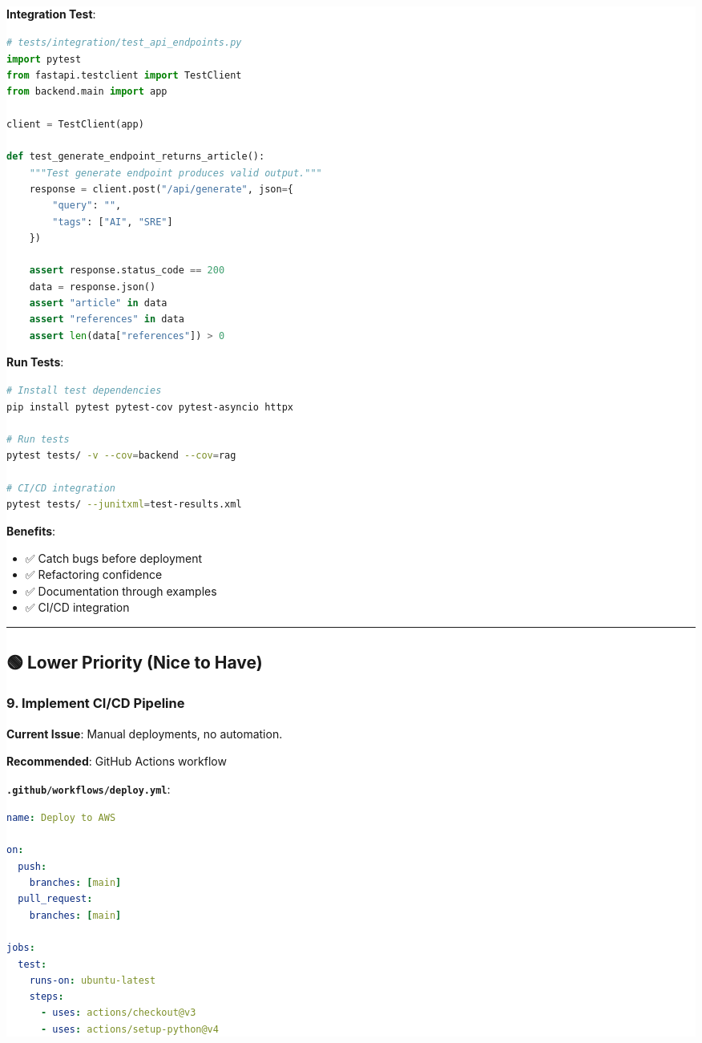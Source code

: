**Integration Test**:
```python
# tests/integration/test_api_endpoints.py
import pytest
from fastapi.testclient import TestClient
from backend.main import app

client = TestClient(app)

def test_generate_endpoint_returns_article():
    """Test generate endpoint produces valid output."""
    response = client.post("/api/generate", json={
        "query": "",
        "tags": ["AI", "SRE"]
    })

    assert response.status_code == 200
    data = response.json()
    assert "article" in data
    assert "references" in data
    assert len(data["references"]) > 0
```

**Run Tests**:
```bash
# Install test dependencies
pip install pytest pytest-cov pytest-asyncio httpx

# Run tests
pytest tests/ -v --cov=backend --cov=rag

# CI/CD integration
pytest tests/ --junitxml=test-results.xml
```

**Benefits**:
- ✅ Catch bugs before deployment
- ✅ Refactoring confidence
- ✅ Documentation through examples
- ✅ CI/CD integration

---

## 🟢 Lower Priority (Nice to Have)

### 9. Implement CI/CD Pipeline
**Current Issue**: Manual deployments, no automation.

**Recommended**: GitHub Actions workflow

**`.github/workflows/deploy.yml`**:
```yaml
name: Deploy to AWS

on:
  push:
    branches: [main]
  pull_request:
    branches: [main]

jobs:
  test:
    runs-on: ubuntu-latest
    steps:
      - uses: actions/checkout@v3
      - uses: actions/setup-python@v4
```